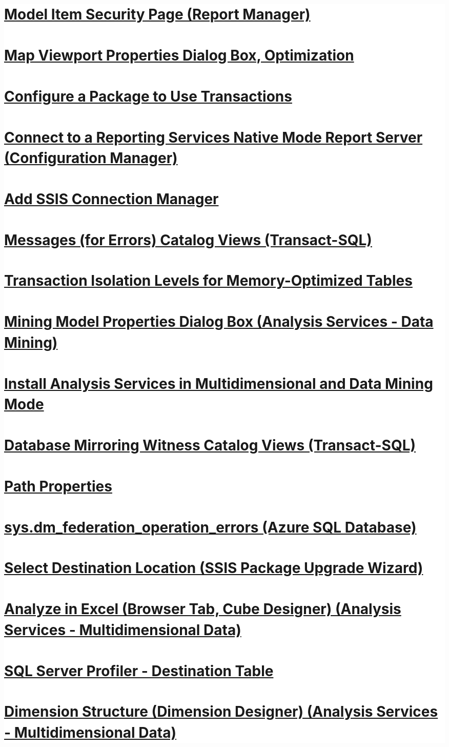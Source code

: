 # [Model Item Security Page (Report Manager)](model-item-security-page-report-manager.md)
# [Map Viewport Properties Dialog Box, Optimization](map-viewport-properties-dialog-box-optimization.md)
# [Configure a Package to Use Transactions](configure-a-package-to-use-transactions.md)
# [Connect to a Reporting Services Native Mode Report Server (Configuration Manager)](connect-to-a-reporting-services-native-mode-report-server-configuration-manager.md)
# [Add SSIS Connection Manager](add-ssis-connection-manager.md)
# [Messages (for Errors) Catalog Views (Transact-SQL)](messages-for-errors-catalog-views-transact-sql.md)
# [Transaction Isolation Levels for Memory-Optimized Tables](transaction-isolation-levels-for-memory-optimized-tables.md)
# [Mining Model Properties Dialog Box (Analysis Services - Data Mining)](mining-model-properties-dialog-box-analysis-services-data-mining.md)
# [Install Analysis Services in Multidimensional and Data Mining Mode](install-analysis-services-in-multidimensional-and-data-mining-mode.md)
# [Database Mirroring Witness Catalog Views (Transact-SQL)](database-mirroring-witness-catalog-views-transact-sql.md)
# [Path Properties](path-properties.md)
# [sys.dm_federation_operation_errors (Azure SQL Database)](sys.dm-federation-operation-errors-azure-sql-database.md)
# [Select Destination Location (SSIS Package Upgrade Wizard)](select-destination-location-ssis-package-upgrade-wizard.md)
# [Analyze in Excel (Browser Tab, Cube Designer) (Analysis Services - Multidimensional Data)](890ed457-137e-44ac-9b2c-83344a1b8fc9.md)
# [SQL Server Profiler - Destination Table](sql-server-profiler-destination-table.md)
# [Dimension Structure (Dimension Designer) (Analysis Services - Multidimensional Data)](dimension-structure-dimension-designer-analysis-services-multidimensional-data.md)
